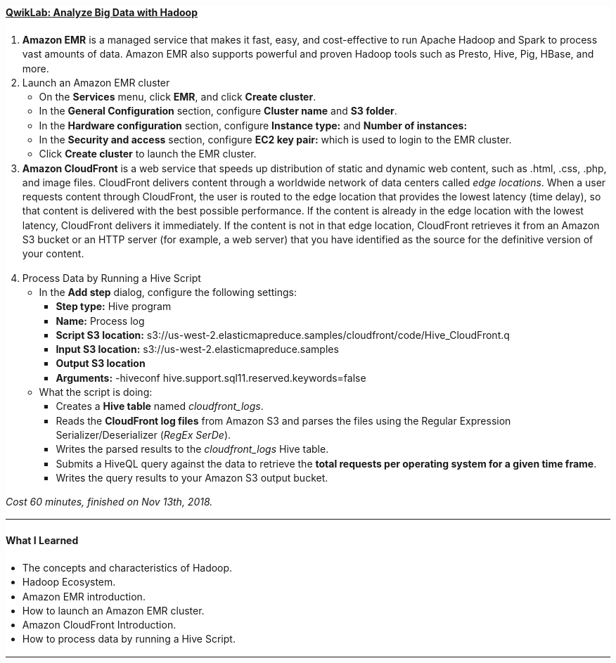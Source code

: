 #### [QwikLab: Analyze Big Data with Hadoop](https://awseducate.qwiklabs.com/focuses/19?parent=catalog)

1. **Amazon EMR** is a managed service that makes it fast, easy, and cost-effective to run Apache Hadoop and Spark to process vast amounts of data. Amazon EMR also supports powerful and proven Hadoop tools such as Presto, Hive, Pig, HBase, and more.
1. Launch an Amazon EMR cluster
    * On the <strong>Services</strong> menu, click <strong>EMR</strong>, and click <strong>Create cluster</strong>.
    * In the <strong>General Configuration</strong> section, configure <strong>Cluster name</strong> and <strong>S3 folder</strong>.
    * In the <strong>Hardware configuration</strong> section, configure <strong>Instance type:</strong> and <strong>Number of instances:</strong>
    * In the <strong>Security and access</strong> section, configure <strong>EC2 key pair:</strong> which is used to login to the EMR cluster.
    * Click <strong>Create cluster</strong> to launch the EMR cluster.
1. <strong>Amazon CloudFront</strong> is a web service that speeds up distribution of static and dynamic web content, such as .html, .css, .php, and image files. CloudFront delivers content through a worldwide network of data centers called <em>edge locations</em>. When a user requests content through CloudFront, the user is routed to the edge location that provides the lowest latency (time delay), so that content is delivered with the best possible performance. If the content is already in the edge location with the lowest latency, CloudFront delivers it immediately. If the content is not in that edge location, CloudFront retrieves it from an Amazon S3 bucket or an HTTP server (for example, a web server) that you have identified as the source for the definitive version of your content.</p>
1. Process Data by Running a Hive Script
    * In the <strong>Add step</strong> dialog, configure the following settings:
        * <strong>Step type:</strong> Hive program
        * <strong>Name:</strong> Process log
        * <strong>Script S3 location:</strong> s3://us-west-2.elasticmapreduce.samples/cloudfront/code/Hive_CloudFront.q
        * <strong>Input S3 location:</strong> s3://us-west-2.elasticmapreduce.samples
        * <strong>Output S3 location</strong>
        * <strong>Arguments:</strong> -hiveconf hive.support.sql11.reserved.keywords=false
    * What the script is doing:
        * Creates a <strong>Hive table</strong> named <em>cloudfront_logs</em>.
        * Reads the <strong>CloudFront log files</strong> from Amazon S3 and parses the files using the Regular Expression Serializer/Deserializer (<em>RegEx SerDe</em>).
        * Writes the parsed results to the <em>cloudfront_logs</em> Hive table.
        * Submits a HiveQL query against the data to retrieve the <strong>total requests per operating system for a given time frame</strong>.
        * Writes the query results to your Amazon S3 output bucket.

*Cost 60 minutes, finished on Nov 13th, 2018.*
____

#### What I Learned
* The concepts and characteristics of Hadoop.
* Hadoop Ecosystem.
* Amazon EMR introduction.
* How to launch an Amazon EMR cluster.
* Amazon CloudFront Introduction.
* How to process data by running a Hive Script.
____
